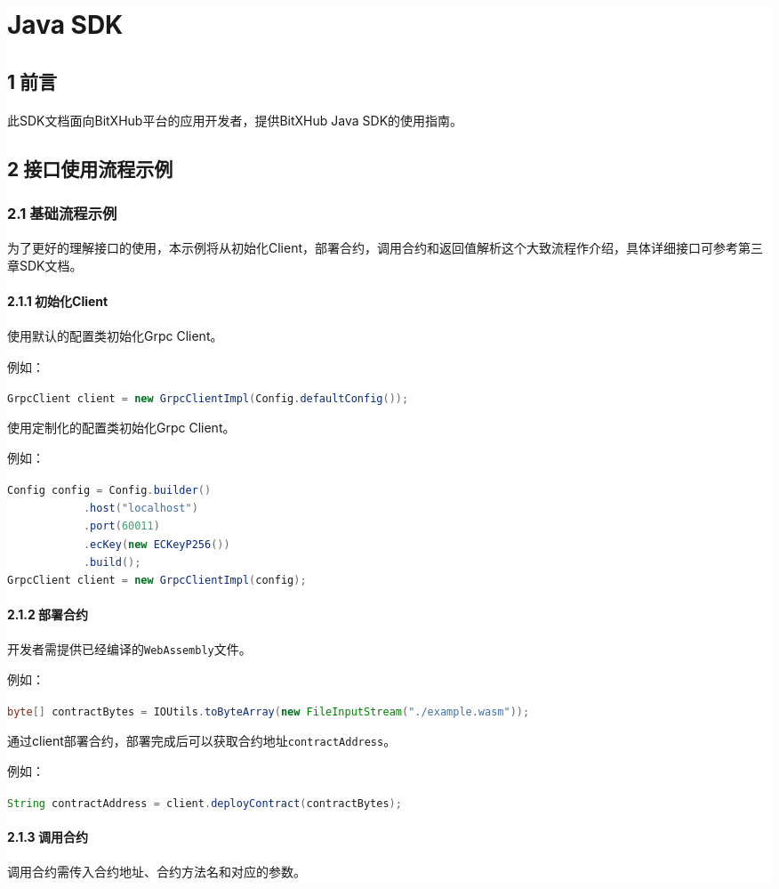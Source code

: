 # Java SDK
## 1 前言

此SDK文档面向BitXHub平台的应用开发者，提供BitXHub Java SDK的使用指南。

## 2 接口使用流程示例

### 2.1 基础流程示例

为了更好的理解接口的使用，本示例将从初始化Client，部署合约，调用合约和返回值解析这个大致流程作介绍，具体详细接口可参考第三章SDK文档。

#### 2.1.1 初始化Client

使用默认的配置类初始化Grpc Client。

例如：

```java
GrpcClient client = new GrpcClientImpl(Config.defaultConfig());
```

使用定制化的配置类初始化Grpc Client。

例如：

```Java
Config config = Config.builder()
            .host("localhost")
            .port(60011)
            .ecKey(new ECKeyP256())
            .build();
GrpcClient client = new GrpcClientImpl(config);
```

#### 2.1.2 部署合约

开发者需提供已经编译的`WebAssembly`文件。

例如：

```java
byte[] contractBytes = IOUtils.toByteArray(new FileInputStream("./example.wasm"));
```

通过client部署合约，部署完成后可以获取合约地址`contractAddress`。

例如：

```java
String contractAddress = client.deployContract(contractBytes);
```

#### 2.1.3 调用合约

调用合约需传入合约地址、合约方法名和对应的参数。

